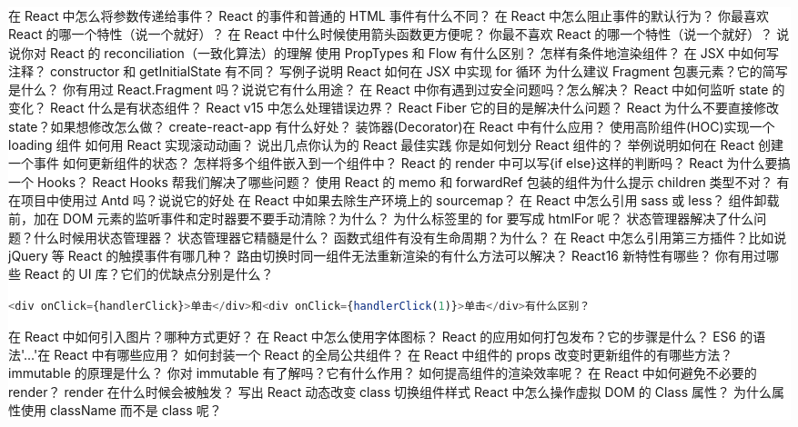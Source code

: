 在 React 中怎么将参数传递给事件？
React 的事件和普通的 HTML 事件有什么不同？
在 React 中怎么阻止事件的默认行为？
你最喜欢 React 的哪一个特性（说一个就好）？
在 React 中什么时候使用箭头函数更方便呢？
你最不喜欢 React 的哪一个特性（说一个就好）？
说说你对 React 的 reconciliation（一致化算法）的理解
使用 PropTypes 和 Flow 有什么区别？
怎样有条件地渲染组件？
在 JSX 中如何写注释？
constructor 和 getInitialState 有不同？
写例子说明 React 如何在 JSX 中实现 for 循环
为什么建议 Fragment 包裹元素？它的简写是什么？
你有用过 React.Fragment 吗？说说它有什么用途？
在 React 中你有遇到过安全问题吗？怎么解决？
React 中如何监听 state 的变化？
React 什么是有状态组件？
React v15 中怎么处理错误边界？
React Fiber 它的目的是解决什么问题？
React 为什么不要直接修改 state？如果想修改怎么做？
create-react-app 有什么好处？
装饰器(Decorator)在 React 中有什么应用？
使用高阶组件(HOC)实现一个 loading 组件
如何用 React 实现滚动动画？
说出几点你认为的 React 最佳实践
你是如何划分 React 组件的？
举例说明如何在 React 创建一个事件
如何更新组件的状态？
怎样将多个组件嵌入到一个组件中？
React 的 render 中可以写{if else}这样的判断吗？
React 为什么要搞一个 Hooks？
React Hooks 帮我们解决了哪些问题？
使用 React 的 memo 和 forwardRef 包装的组件为什么提示 children 类型不对？
有在项目中使用过 Antd 吗？说说它的好处
在 React 中如果去除生产环境上的 sourcemap？
在 React 中怎么引用 sass 或 less？
组件卸载前，加在 DOM 元素的监听事件和定时器要不要手动清除？为什么？
为什么标签里的 for 要写成 htmlFor 呢？
状态管理器解决了什么问题？什么时候用状态管理器？
状态管理器它精髓是什么？
函数式组件有没有生命周期？为什么？
在 React 中怎么引用第三方插件？比如说 jQuery 等
React 的触摸事件有哪几种？
路由切换时同一组件无法重新渲染的有什么方法可以解决？
React16 新特性有哪些？
你有用过哪些 React 的 UI 库？它们的优缺点分别是什么？

```js
<div onClick={handlerClick}>单击</div>和<div onClick={handlerClick(1)}>单击</div>有什么区别？
```

在 React 中如何引入图片？哪种方式更好？
在 React 中怎么使用字体图标？
React 的应用如何打包发布？它的步骤是什么？
ES6 的语法'...'在 React 中有哪些应用？
如何封装一个 React 的全局公共组件？
在 React 中组件的 props 改变时更新组件的有哪些方法？
immutable 的原理是什么？
你对 immutable 有了解吗？它有什么作用？
如何提高组件的渲染效率呢？
在 React 中如何避免不必要的 render？
render 在什么时候会被触发？
写出 React 动态改变 class 切换组件样式
React 中怎么操作虚拟 DOM 的 Class 属性？
为什么属性使用 className 而不是 class 呢？
